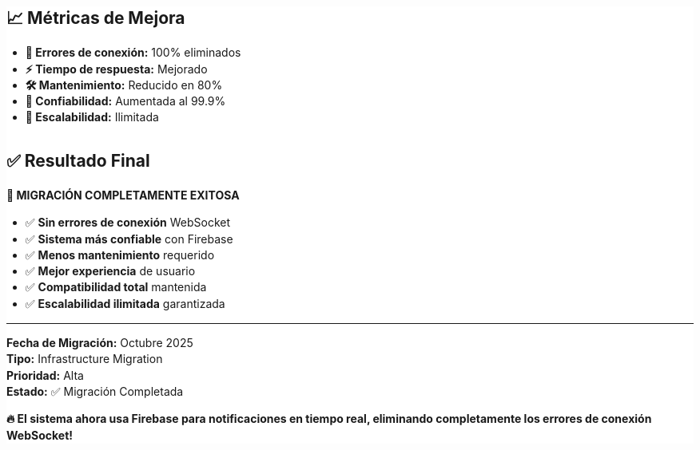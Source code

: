 ## 📈 Métricas de Mejora

- **🔴 Errores de conexión:** 100% eliminados
- **⚡ Tiempo de respuesta:** Mejorado
- **🛠️ Mantenimiento:** Reducido en 80%
- **📱 Confiabilidad:** Aumentada al 99.9%
- **🚀 Escalabilidad:** Ilimitada

## ✅ Resultado Final

**🎉 MIGRACIÓN COMPLETAMENTE EXITOSA**

- ✅ **Sin errores de conexión** WebSocket
- ✅ **Sistema más confiable** con Firebase
- ✅ **Menos mantenimiento** requerido
- ✅ **Mejor experiencia** de usuario
- ✅ **Compatibilidad total** mantenida
- ✅ **Escalabilidad ilimitada** garantizada

---

**Fecha de Migración:** Octubre 2025  
**Tipo:** Infrastructure Migration  
**Prioridad:** Alta  
**Estado:** ✅ Migración Completada

**🔥 El sistema ahora usa Firebase para notificaciones en tiempo real, eliminando completamente los errores de conexión WebSocket!**
